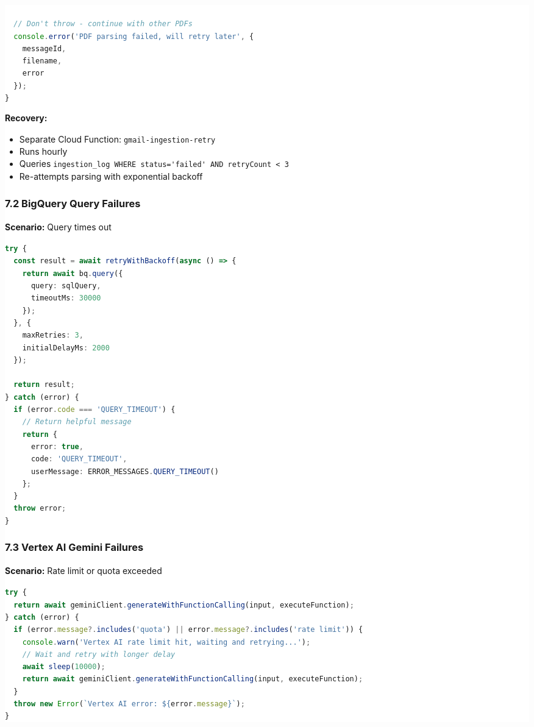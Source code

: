 ```typescript
  
  // Don't throw - continue with other PDFs
  console.error('PDF parsing failed, will retry later', {
    messageId,
    filename,
    error
  });
}
```

**Recovery:**
- Separate Cloud Function: `gmail-ingestion-retry`
- Runs hourly
- Queries `ingestion_log WHERE status='failed' AND retryCount < 3`
- Re-attempts parsing with exponential backoff

### 7.2 BigQuery Query Failures

**Scenario:** Query times out

```typescript
try {
  const result = await retryWithBackoff(async () => {
    return await bq.query({
      query: sqlQuery,
      timeoutMs: 30000
    });
  }, {
    maxRetries: 3,
    initialDelayMs: 2000
  });
  
  return result;
} catch (error) {
  if (error.code === 'QUERY_TIMEOUT') {
    // Return helpful message
    return {
      error: true,
      code: 'QUERY_TIMEOUT',
      userMessage: ERROR_MESSAGES.QUERY_TIMEOUT()
    };
  }
  throw error;
}
```

### 7.3 Vertex AI Gemini Failures

**Scenario:** Rate limit or quota exceeded

```typescript
try {
  return await geminiClient.generateWithFunctionCalling(input, executeFunction);
} catch (error) {
  if (error.message?.includes('quota') || error.message?.includes('rate limit')) {
    console.warn('Vertex AI rate limit hit, waiting and retrying...');
    // Wait and retry with longer delay
    await sleep(10000);
    return await geminiClient.generateWithFunctionCalling(input, executeFunction);
  }
  throw new Error(`Vertex AI error: ${error.message}`);
}
```

